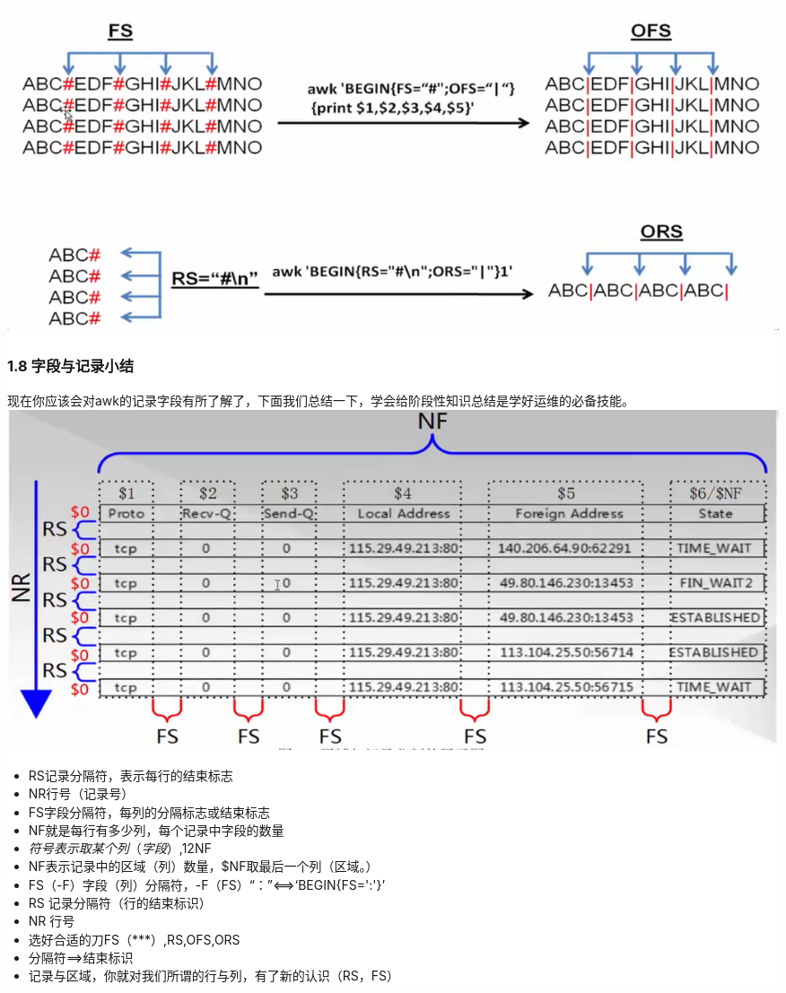 ![](./img/6.png)
### 1.8 字段与记录小结

现在你应该会对awk的记录字段有所了解了，下面我们总结一下，学会给阶段性知识总结是学好运维的必备技能。
![](./img/7.png)
* RS记录分隔符，表示每行的结束标志
* NR行号（记录号）
* FS字段分隔符，每列的分隔标志或结束标志
* NF就是每行有多少列，每个记录中字段的数量
* $符号表示取某个列（字段）,$1$2$NF
* NF表示记录中的区域（列）数量，$NF取最后一个列（区域。）
* FS（-F）字段（列）分隔符，-F（FS）“：”<==>‘BEGIN{FS=':'}’
* RS 记录分隔符（行的结束标识）
* NR 行号
* 选好合适的刀FS（***）,RS,OFS,ORS
* 分隔符==>结束标识
* 记录与区域，你就对我们所谓的行与列，有了新的认识（RS，FS）
